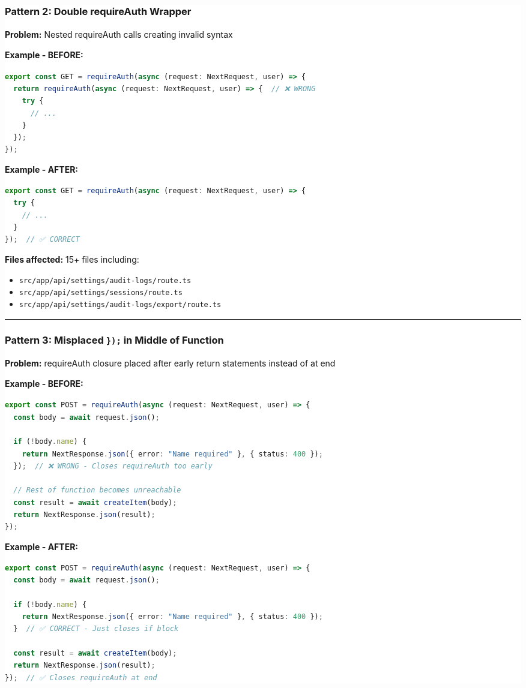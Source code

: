### Pattern 2: Double requireAuth Wrapper
**Problem:** Nested requireAuth calls creating invalid syntax

**Example - BEFORE:**
```typescript
export const GET = requireAuth(async (request: NextRequest, user) => {
  return requireAuth(async (request: NextRequest, user) => {  // ❌ WRONG
    try {
      // ...
    }
  });
});
```

**Example - AFTER:**
```typescript
export const GET = requireAuth(async (request: NextRequest, user) => {
  try {
    // ...
  }
});  // ✅ CORRECT
```

**Files affected:** 15+ files including:
- `src/app/api/settings/audit-logs/route.ts`
- `src/app/api/settings/sessions/route.ts`
- `src/app/api/settings/audit-logs/export/route.ts`

---

### Pattern 3: Misplaced `});` in Middle of Function
**Problem:** requireAuth closure placed after early return statements instead of at end

**Example - BEFORE:**
```typescript
export const POST = requireAuth(async (request: NextRequest, user) => {
  const body = await request.json();

  if (!body.name) {
    return NextResponse.json({ error: "Name required" }, { status: 400 });
  });  // ❌ WRONG - Closes requireAuth too early

  // Rest of function becomes unreachable
  const result = await createItem(body);
  return NextResponse.json(result);
});
```

**Example - AFTER:**
```typescript
export const POST = requireAuth(async (request: NextRequest, user) => {
  const body = await request.json();

  if (!body.name) {
    return NextResponse.json({ error: "Name required" }, { status: 400 });
  }  // ✅ CORRECT - Just closes if block

  const result = await createItem(body);
  return NextResponse.json(result);
});  // ✅ Closes requireAuth at end
```
